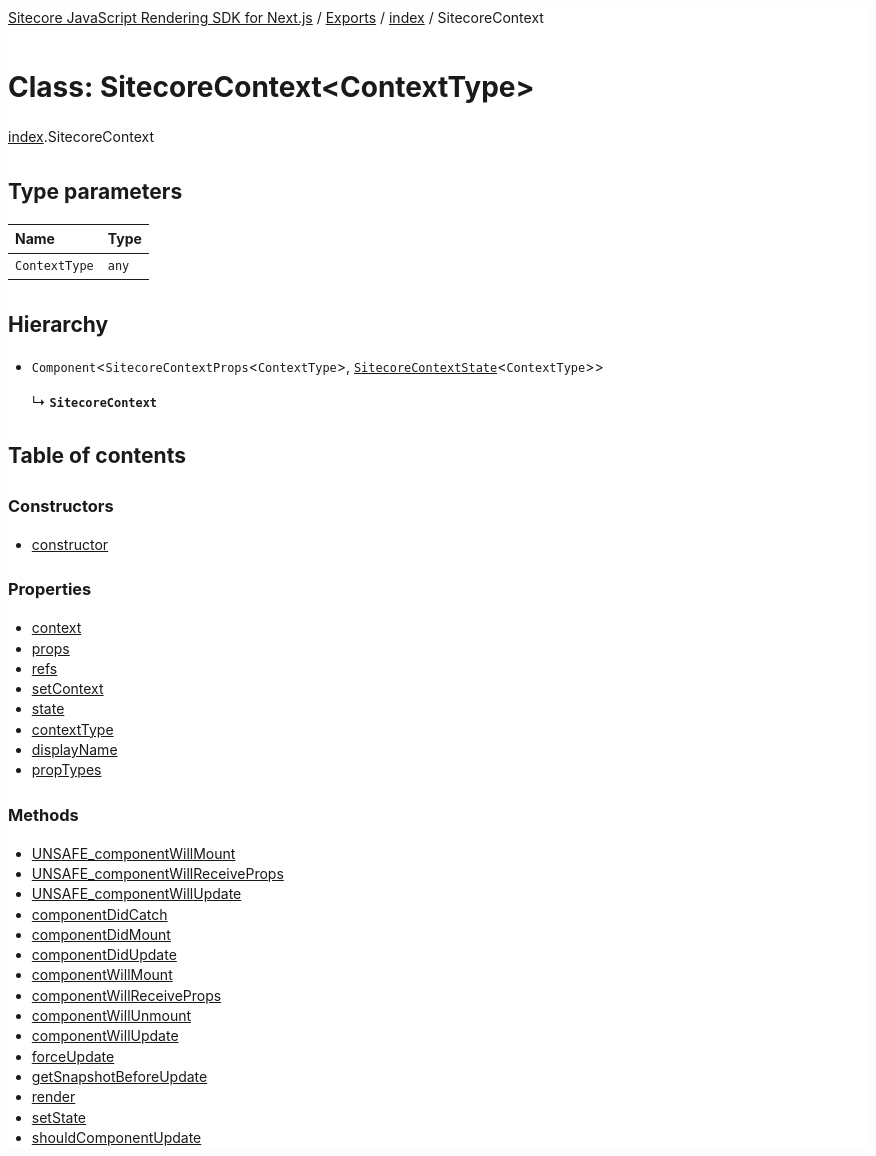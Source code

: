 [Sitecore JavaScript Rendering SDK for Next.js](../README.md) / [Exports](../modules.md) / [index](../modules/index.md) / SitecoreContext

# Class: SitecoreContext<ContextType\>

[index](../modules/index.md).SitecoreContext

## Type parameters

| Name | Type |
| :------ | :------ |
| `ContextType` | `any` |

## Hierarchy

- `Component`<`SitecoreContextProps`<`ContextType`\>, [`SitecoreContextState`](../interfaces/index.SitecoreContextState.md)<`ContextType`\>\>

  ↳ **`SitecoreContext`**

## Table of contents

### Constructors

- [constructor](index.SitecoreContext.md#constructor)

### Properties

- [context](index.SitecoreContext.md#context)
- [props](index.SitecoreContext.md#props)
- [refs](index.SitecoreContext.md#refs)
- [setContext](index.SitecoreContext.md#setcontext)
- [state](index.SitecoreContext.md#state)
- [contextType](index.SitecoreContext.md#contexttype)
- [displayName](index.SitecoreContext.md#displayname)
- [propTypes](index.SitecoreContext.md#proptypes)

### Methods

- [UNSAFE\_componentWillMount](index.SitecoreContext.md#unsafe_componentwillmount)
- [UNSAFE\_componentWillReceiveProps](index.SitecoreContext.md#unsafe_componentwillreceiveprops)
- [UNSAFE\_componentWillUpdate](index.SitecoreContext.md#unsafe_componentwillupdate)
- [componentDidCatch](index.SitecoreContext.md#componentdidcatch)
- [componentDidMount](index.SitecoreContext.md#componentdidmount)
- [componentDidUpdate](index.SitecoreContext.md#componentdidupdate)
- [componentWillMount](index.SitecoreContext.md#componentwillmount)
- [componentWillReceiveProps](index.SitecoreContext.md#componentwillreceiveprops)
- [componentWillUnmount](index.SitecoreContext.md#componentwillunmount)
- [componentWillUpdate](index.SitecoreContext.md#componentwillupdate)
- [forceUpdate](index.SitecoreContext.md#forceupdate)
- [getSnapshotBeforeUpdate](index.SitecoreContext.md#getsnapshotbeforeupdate)
- [render](index.SitecoreContext.md#render)
- [setState](index.SitecoreContext.md#setstate)
- [shouldComponentUpdate](index.SitecoreContext.md#shouldcomponentupdate)
